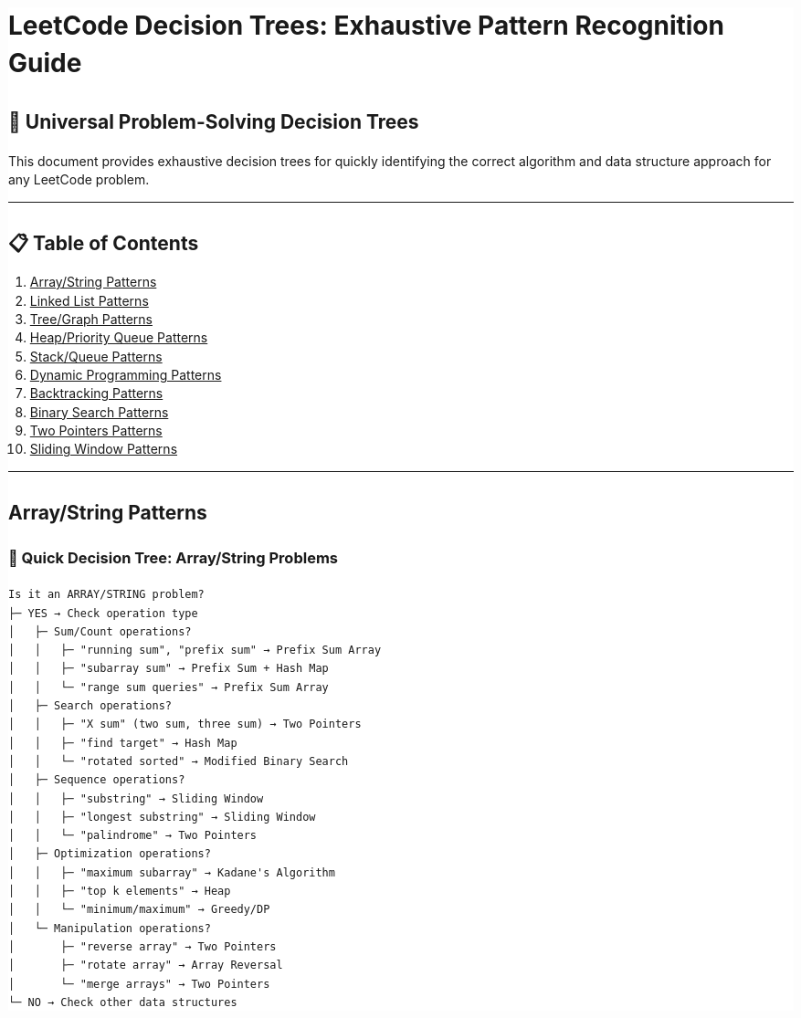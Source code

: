# LeetCode Decision Trees: Exhaustive Pattern Recognition Guide

## 🎯 **Universal Problem-Solving Decision Trees**

This document provides exhaustive decision trees for quickly identifying the correct algorithm and data structure approach for any LeetCode problem.

---

## **📋 Table of Contents**

1. [Array/String Patterns](#arraystring-patterns)
2. [Linked List Patterns](#linked-list-patterns)
3. [Tree/Graph Patterns](#treegraph-patterns)
4. [Heap/Priority Queue Patterns](#heappriority-queue-patterns)
5. [Stack/Queue Patterns](#stackqueue-patterns)
6. [Dynamic Programming Patterns](#dynamic-programming-patterns)
7. [Backtracking Patterns](#backtracking-patterns)
8. [Binary Search Patterns](#binary-search-patterns)
9. [Two Pointers Patterns](#two-pointers-patterns)
10. [Sliding Window Patterns](#sliding-window-patterns)

---

## **Array/String Patterns**

### **📝 Quick Decision Tree: Array/String Problems**

```
Is it an ARRAY/STRING problem?
├─ YES → Check operation type
│   ├─ Sum/Count operations?
│   │   ├─ "running sum", "prefix sum" → Prefix Sum Array
│   │   ├─ "subarray sum" → Prefix Sum + Hash Map
│   │   └─ "range sum queries" → Prefix Sum Array
│   ├─ Search operations?
│   │   ├─ "X sum" (two sum, three sum) → Two Pointers
│   │   ├─ "find target" → Hash Map
│   │   └─ "rotated sorted" → Modified Binary Search
│   ├─ Sequence operations?
│   │   ├─ "substring" → Sliding Window
│   │   ├─ "longest substring" → Sliding Window
│   │   └─ "palindrome" → Two Pointers
│   ├─ Optimization operations?
│   │   ├─ "maximum subarray" → Kadane's Algorithm
│   │   ├─ "top k elements" → Heap
│   │   └─ "minimum/maximum" → Greedy/DP
│   └─ Manipulation operations?
│       ├─ "reverse array" → Two Pointers
│       ├─ "rotate array" → Array Reversal
│       └─ "merge arrays" → Two Pointers
└─ NO → Check other data structures
```
